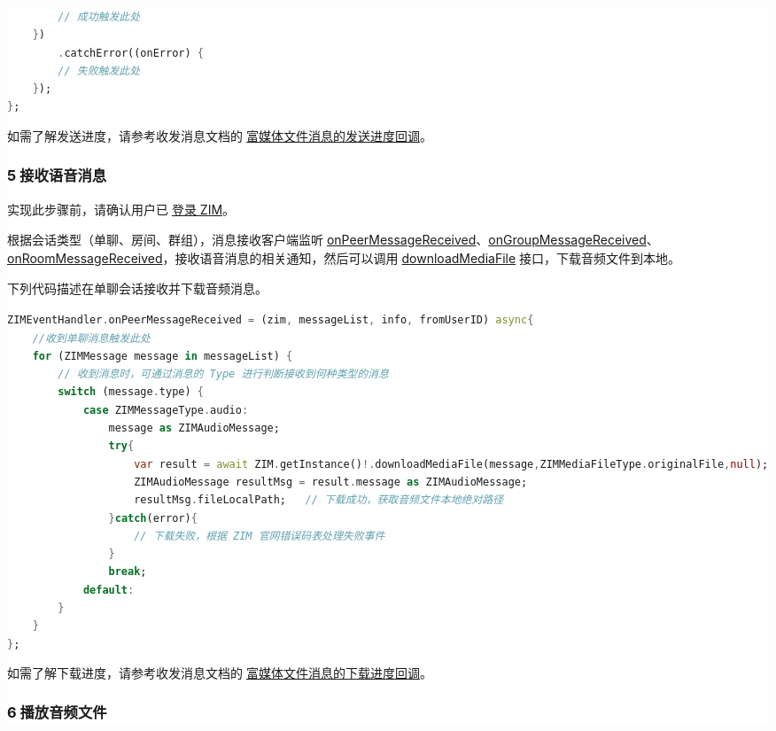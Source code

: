 ```dart
        // 成功触发此处
    })
        .catchError((onError) {
        // 失败触发此处
    });
};  
```

如需了解发送进度，请参考收发消息文档的 [富媒体文件消息的发送进度回调](/zim-android/guides/messaging/send-and-receive-messages#富媒体文件消息的发送进度回调)。

### 5 接收语音消息


<Warning title="注意">

实现此步骤前，请确认用户已 [登录 ZIM](/zim-flutter/send-and-receive-messages#4-登录-zim)。
</Warning>

根据会话类型（单聊、房间、群组），消息接收客户端监听 [onPeerMessageReceived](https://pub.dev/documentation/zego_zim/latest/zego_zim/ZIMEventHandler/onPeerMessageReceived.html)、[onGroupMessageReceived](https://pub.dev/documentation/zego_zim/latest/zego_zim/ZIMEventHandler/onGroupMessageReceived.html)、[onRoomMessageReceived](https://pub.dev/documentation/zego_zim/latest/zego_zim/ZIMEventHandler/onRoomMessageReceived.html)，接收语音消息的相关通知，然后可以调用 [downloadMediaFile](https://pub.dev/documentation/zego_zim/latest/zego_zim/ZIM/downloadMediaFile.html) 接口，下载音频文件到本地。

下列代码描述在单聊会话接收并下载音频消息。

```dart
ZIMEventHandler.onPeerMessageReceived = (zim, messageList, info, fromUserID) async{
    //收到单聊消息触发此处
    for (ZIMMessage message in messageList) {
        // 收到消息时，可通过消息的 Type 进行判断接收到何种类型的消息
        switch (message.type) {
            case ZIMMessageType.audio:
                message as ZIMAudioMessage;
                try{
                    var result = await ZIM.getInstance()!.downloadMediaFile(message,ZIMMediaFileType.originalFile,null);
                    ZIMAudioMessage resultMsg = result.message as ZIMAudioMessage;
                    resultMsg.fileLocalPath;   // 下载成功，获取音频文件本地绝对路径
                }catch(error){
                    // 下载失败，根据 ZIM 官网错误码表处理失败事件
                }
                break;
            default:
        }
    }
};
```

如需了解下载进度，请参考收发消息文档的 [富媒体文件消息的下载进度回调](/zim-android/guides/messaging/send-and-receive-messages#富媒体文件消息的下载进度回调)。

### 6 播放音频文件
